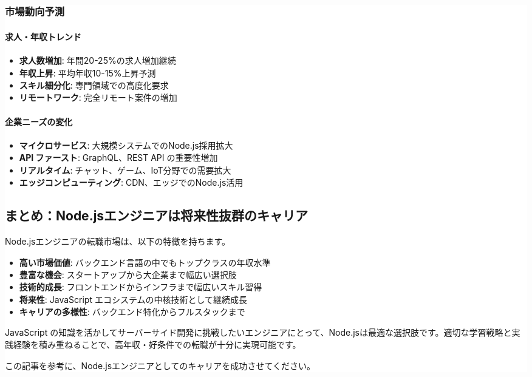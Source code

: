 ### 市場動向予測

#### 求人・年収トレンド
- **求人数増加**: 年間20-25%の求人増加継続
- **年収上昇**: 平均年収10-15%上昇予測
- **スキル細分化**: 専門領域での高度化要求
- **リモートワーク**: 完全リモート案件の増加

#### 企業ニーズの変化
- **マイクロサービス**: 大規模システムでのNode.js採用拡大
- **API ファースト**: GraphQL、REST API の重要性増加
- **リアルタイム**: チャット、ゲーム、IoT分野での需要拡大
- **エッジコンピューティング**: CDN、エッジでのNode.js活用

## まとめ：Node.jsエンジニアは将来性抜群のキャリア

Node.jsエンジニアの転職市場は、以下の特徴を持ちます。

- **高い市場価値**: バックエンド言語の中でもトップクラスの年収水準
- **豊富な機会**: スタートアップから大企業まで幅広い選択肢
- **技術的成長**: フロントエンドからインフラまで幅広いスキル習得
- **将来性**: JavaScript エコシステムの中核技術として継続成長
- **キャリアの多様性**: バックエンド特化からフルスタックまで

JavaScript の知識を活かしてサーバーサイド開発に挑戦したいエンジニアにとって、Node.jsは最適な選択肢です。適切な学習戦略と実践経験を積み重ねることで、高年収・好条件での転職が十分に実現可能です。

この記事を参考に、Node.jsエンジニアとしてのキャリアを成功させてください。